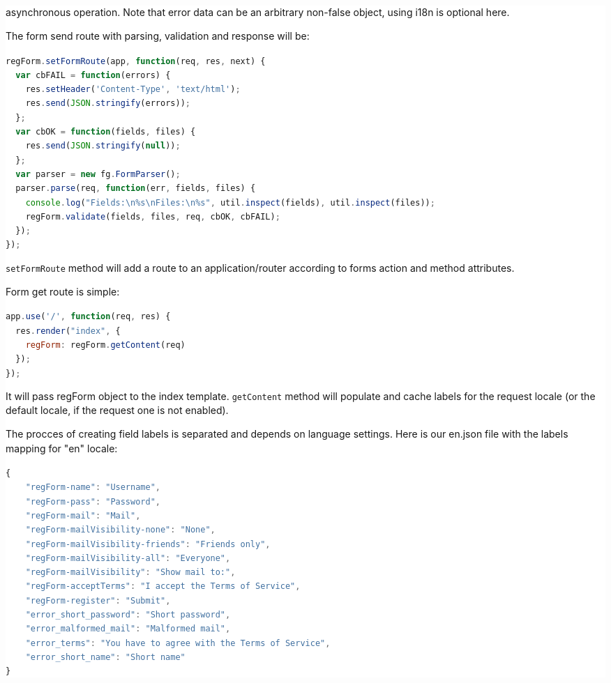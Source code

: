 asynchronous operation. Note that error data can be an arbitrary
non-false object, using i18n is optional here.


The form send route with parsing, validation and response will be:
```javascript
regForm.setFormRoute(app, function(req, res, next) {
  var cbFAIL = function(errors) {
    res.setHeader('Content-Type', 'text/html');
    res.send(JSON.stringify(errors));
  };
  var cbOK = function(fields, files) {
    res.send(JSON.stringify(null));
  };
  var parser = new fg.FormParser();
  parser.parse(req, function(err, fields, files) {
    console.log("Fields:\n%s\nFiles:\n%s", util.inspect(fields), util.inspect(files));
    regForm.validate(fields, files, req, cbOK, cbFAIL);
  });
});
```
`setFormRoute` method will add a route to an application/router
according to forms action and method attributes.

Form get route is simple:
```javascript
app.use('/', function(req, res) {
  res.render("index", {
    regForm: regForm.getContent(req)
  });
});
```
It will pass regForm object to the index template. `getContent` method
will populate and cache labels for the request locale (or the default
locale, if the request one is not enabled).

The procces of creating field labels is separated and depends on
language settings. Here is our en.json file with the labels mapping
for "en" locale:
```javascript
{
	"regForm-name": "Username",
	"regForm-pass": "Password",
	"regForm-mail": "Mail",
	"regForm-mailVisibility-none": "None",
	"regForm-mailVisibility-friends": "Friends only",
	"regForm-mailVisibility-all": "Everyone",
	"regForm-mailVisibility": "Show mail to:",
	"regForm-acceptTerms": "I accept the Terms of Service",
	"regForm-register": "Submit",
	"error_short_password": "Short password",
	"error_malformed_mail": "Malformed mail",
	"error_terms": "You have to agree with the Terms of Service",
	"error_short_name": "Short name"
}
```
